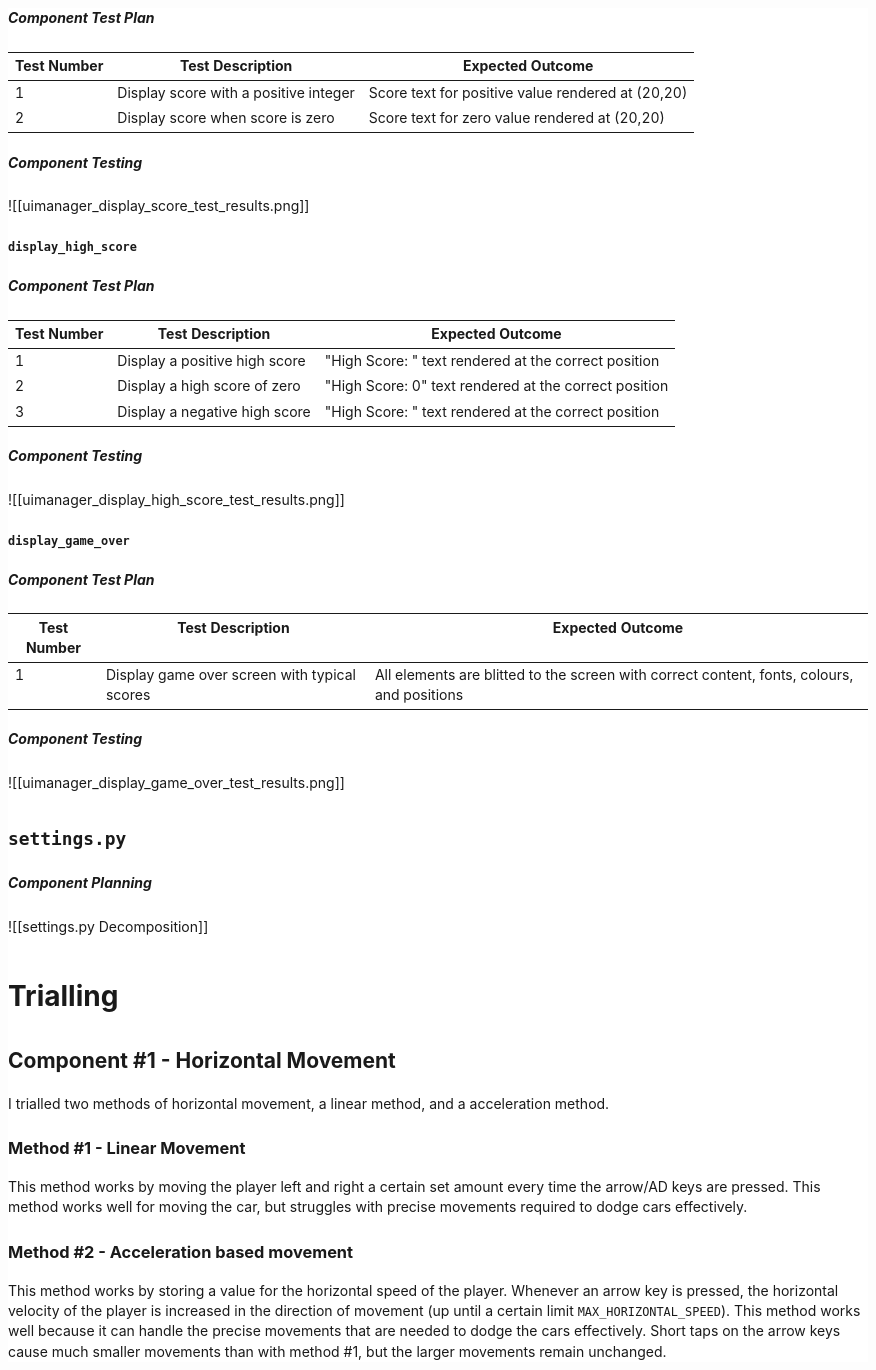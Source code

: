 ##### Component Test Plan

| Test Number | Test Description                      | Expected Outcome                                  |
| ----------- | ------------------------------------- | ------------------------------------------------- |
| 1           | Display score with a positive integer | Score text for positive value rendered at (20,20) |
| 2           | Display score when score is zero      | Score text for zero value rendered at (20,20)     |
##### Component Testing
![[uimanager_display_score_test_results.png]]
#### `display_high_score`

##### Component Test Plan

| Test Number | Test Description                          | Expected Outcome                                                                    |
| ----------- | ----------------------------------------- | ----------------------------------------------------------------------------------- |
| 1           | Display a positive high score             | "High Score: " text rendered at the correct position                                |
| 2           | Display a high score of zero              | "High Score: 0" text rendered at the correct position                               |
| 3           | Display a negative high score             | "High Score: " text rendered at the correct position                                |

##### Component Testing
![[uimanager_display_high_score_test_results.png]]
#### `display_game_over`

##### Component Test Plan

| Test Number | Test Description                             | Expected Outcome                                                                           |
| ----------- | -------------------------------------------- | ------------------------------------------------------------------------------------------ |
| 1           | Display game over screen with typical scores | All elements are blitted to the screen with correct content, fonts, colours, and positions |

##### Component Testing
![[uimanager_display_game_over_test_results.png]]

## `settings.py`
##### Component Planning
![[settings.py Decomposition]]
# Trialling
## Component #1 - Horizontal Movement
I trialled two methods of horizontal movement, a linear method, and a acceleration method.
### Method #1 - Linear Movement
This method works by moving the player left and right a certain set amount every time the arrow/AD keys are pressed. This method works well for moving the car, but struggles with precise movements required to dodge cars effectively.
### Method #2 - Acceleration based movement
This method works by storing a value for the horizontal speed of the player. Whenever an arrow key is pressed, the horizontal velocity of the player is increased in the direction of movement (up until a certain limit `MAX_HORIZONTAL_SPEED`). This method works well because it can handle the precise movements that are needed to dodge the cars effectively. Short taps on the arrow keys cause much smaller movements than with method #1, but the larger movements remain unchanged. 

